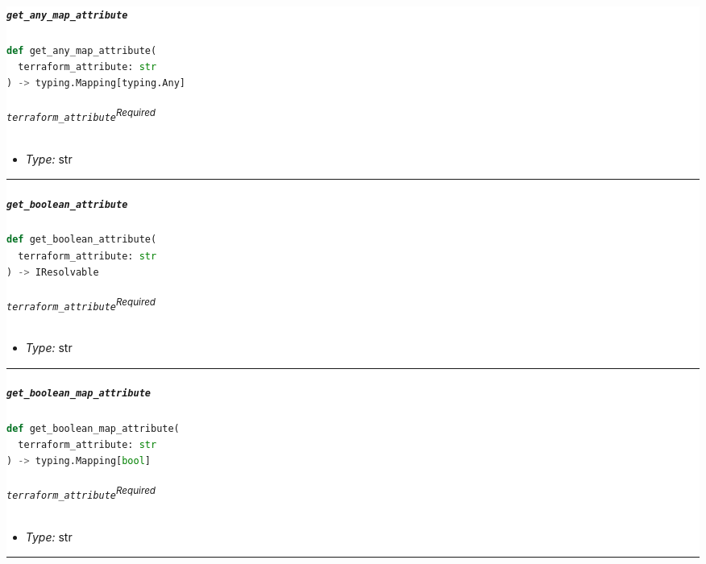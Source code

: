 ##### `get_any_map_attribute` <a name="get_any_map_attribute" id="@cdktf/provider-vault.awsAuthBackendClient.AwsAuthBackendClient.getAnyMapAttribute"></a>

```python
def get_any_map_attribute(
  terraform_attribute: str
) -> typing.Mapping[typing.Any]
```

###### `terraform_attribute`<sup>Required</sup> <a name="terraform_attribute" id="@cdktf/provider-vault.awsAuthBackendClient.AwsAuthBackendClient.getAnyMapAttribute.parameter.terraformAttribute"></a>

- *Type:* str

---

##### `get_boolean_attribute` <a name="get_boolean_attribute" id="@cdktf/provider-vault.awsAuthBackendClient.AwsAuthBackendClient.getBooleanAttribute"></a>

```python
def get_boolean_attribute(
  terraform_attribute: str
) -> IResolvable
```

###### `terraform_attribute`<sup>Required</sup> <a name="terraform_attribute" id="@cdktf/provider-vault.awsAuthBackendClient.AwsAuthBackendClient.getBooleanAttribute.parameter.terraformAttribute"></a>

- *Type:* str

---

##### `get_boolean_map_attribute` <a name="get_boolean_map_attribute" id="@cdktf/provider-vault.awsAuthBackendClient.AwsAuthBackendClient.getBooleanMapAttribute"></a>

```python
def get_boolean_map_attribute(
  terraform_attribute: str
) -> typing.Mapping[bool]
```

###### `terraform_attribute`<sup>Required</sup> <a name="terraform_attribute" id="@cdktf/provider-vault.awsAuthBackendClient.AwsAuthBackendClient.getBooleanMapAttribute.parameter.terraformAttribute"></a>

- *Type:* str

---

